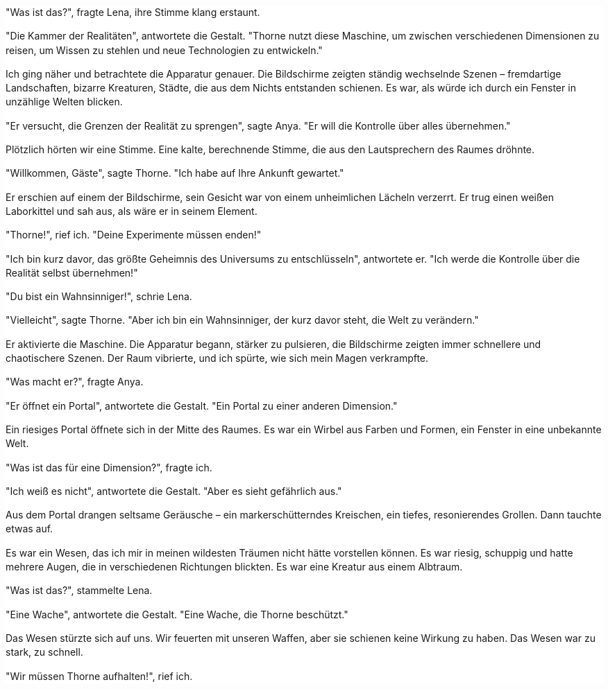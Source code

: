 "Was ist das?", fragte Lena, ihre Stimme klang erstaunt.

"Die Kammer der Realitäten", antwortete die Gestalt. "Thorne nutzt diese Maschine, um zwischen verschiedenen Dimensionen zu reisen, um Wissen zu stehlen und neue Technologien zu entwickeln."

Ich ging näher und betrachtete die Apparatur genauer. Die Bildschirme zeigten ständig wechselnde Szenen – fremdartige Landschaften, bizarre Kreaturen, Städte, die aus dem Nichts entstanden schienen. Es war, als würde ich durch ein Fenster in unzählige Welten blicken.

"Er versucht, die Grenzen der Realität zu sprengen", sagte Anya. "Er will die Kontrolle über alles übernehmen."

Plötzlich hörten wir eine Stimme. Eine kalte, berechnende Stimme, die aus den Lautsprechern des Raumes dröhnte.

"Willkommen, Gäste", sagte Thorne. "Ich habe auf Ihre Ankunft gewartet."

Er erschien auf einem der Bildschirme, sein Gesicht war von einem unheimlichen Lächeln verzerrt. Er trug einen weißen Laborkittel und sah aus, als wäre er in seinem Element.

"Thorne!", rief ich. "Deine Experimente müssen enden!"

"Ich bin kurz davor, das größte Geheimnis des Universums zu entschlüsseln", antwortete er. "Ich werde die Kontrolle über die Realität selbst übernehmen!"

"Du bist ein Wahnsinniger!", schrie Lena.

"Vielleicht", sagte Thorne. "Aber ich bin ein Wahnsinniger, der kurz davor steht, die Welt zu verändern."

Er aktivierte die Maschine. Die Apparatur begann, stärker zu pulsieren, die Bildschirme zeigten immer schnellere und chaotischere Szenen. Der Raum vibrierte, und ich spürte, wie sich mein Magen verkrampfte.

"Was macht er?", fragte Anya.

"Er öffnet ein Portal", antwortete die Gestalt. "Ein Portal zu einer anderen Dimension."

Ein riesiges Portal öffnete sich in der Mitte des Raumes. Es war ein Wirbel aus Farben und Formen, ein Fenster in eine unbekannte Welt.

"Was ist das für eine Dimension?", fragte ich.

"Ich weiß es nicht", antwortete die Gestalt. "Aber es sieht gefährlich aus."

Aus dem Portal drangen seltsame Geräusche – ein markerschütterndes Kreischen, ein tiefes, resonierendes Grollen. Dann tauchte etwas auf.

Es war ein Wesen, das ich mir in meinen wildesten Träumen nicht hätte vorstellen können. Es war riesig, schuppig und hatte mehrere Augen, die in verschiedenen Richtungen blickten. Es war eine Kreatur aus einem Albtraum.

"Was ist das?", stammelte Lena.

"Eine Wache", antwortete die Gestalt. "Eine Wache, die Thorne beschützt."

Das Wesen stürzte sich auf uns. Wir feuerten mit unseren Waffen, aber sie schienen keine Wirkung zu haben. Das Wesen war zu stark, zu schnell.

"Wir müssen Thorne aufhalten!", rief ich.
